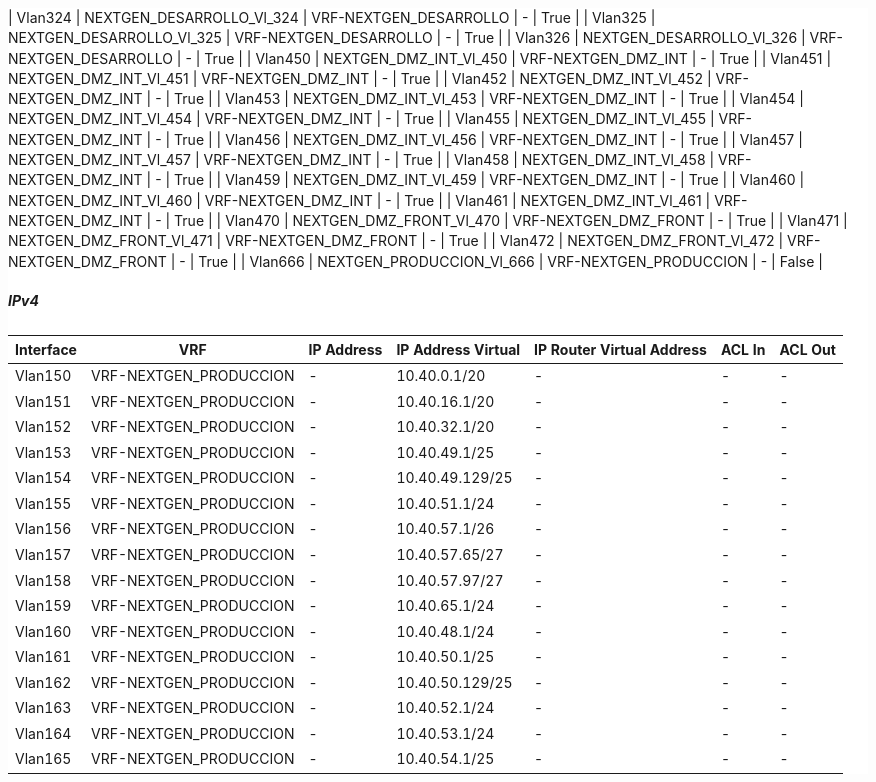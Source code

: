| Vlan324 | NEXTGEN_DESARROLLO_Vl_324 | VRF-NEXTGEN_DESARROLLO | - | True |
| Vlan325 | NEXTGEN_DESARROLLO_Vl_325 | VRF-NEXTGEN_DESARROLLO | - | True |
| Vlan326 | NEXTGEN_DESARROLLO_Vl_326 | VRF-NEXTGEN_DESARROLLO | - | True |
| Vlan450 | NEXTGEN_DMZ_INT_Vl_450 | VRF-NEXTGEN_DMZ_INT | - | True |
| Vlan451 | NEXTGEN_DMZ_INT_Vl_451 | VRF-NEXTGEN_DMZ_INT | - | True |
| Vlan452 | NEXTGEN_DMZ_INT_Vl_452 | VRF-NEXTGEN_DMZ_INT | - | True |
| Vlan453 | NEXTGEN_DMZ_INT_Vl_453 | VRF-NEXTGEN_DMZ_INT | - | True |
| Vlan454 | NEXTGEN_DMZ_INT_Vl_454 | VRF-NEXTGEN_DMZ_INT | - | True |
| Vlan455 | NEXTGEN_DMZ_INT_Vl_455 | VRF-NEXTGEN_DMZ_INT | - | True |
| Vlan456 | NEXTGEN_DMZ_INT_Vl_456 | VRF-NEXTGEN_DMZ_INT | - | True |
| Vlan457 | NEXTGEN_DMZ_INT_Vl_457 | VRF-NEXTGEN_DMZ_INT | - | True |
| Vlan458 | NEXTGEN_DMZ_INT_Vl_458 | VRF-NEXTGEN_DMZ_INT | - | True |
| Vlan459 | NEXTGEN_DMZ_INT_Vl_459 | VRF-NEXTGEN_DMZ_INT | - | True |
| Vlan460 | NEXTGEN_DMZ_INT_Vl_460 | VRF-NEXTGEN_DMZ_INT | - | True |
| Vlan461 | NEXTGEN_DMZ_INT_Vl_461 | VRF-NEXTGEN_DMZ_INT | - | True |
| Vlan470 | NEXTGEN_DMZ_FRONT_Vl_470 | VRF-NEXTGEN_DMZ_FRONT | - | True |
| Vlan471 | NEXTGEN_DMZ_FRONT_Vl_471 | VRF-NEXTGEN_DMZ_FRONT | - | True |
| Vlan472 | NEXTGEN_DMZ_FRONT_Vl_472 | VRF-NEXTGEN_DMZ_FRONT | - | True |
| Vlan666 | NEXTGEN_PRODUCCION_Vl_666 | VRF-NEXTGEN_PRODUCCION | - | False |

##### IPv4

| Interface | VRF | IP Address | IP Address Virtual | IP Router Virtual Address | ACL In | ACL Out |
| --------- | --- | ---------- | ------------------ | ------------------------- | ------ | ------- |
| Vlan150 |  VRF-NEXTGEN_PRODUCCION  |  -  |  10.40.0.1/20  |  -  |  -  |  -  |
| Vlan151 |  VRF-NEXTGEN_PRODUCCION  |  -  |  10.40.16.1/20  |  -  |  -  |  -  |
| Vlan152 |  VRF-NEXTGEN_PRODUCCION  |  -  |  10.40.32.1/20  |  -  |  -  |  -  |
| Vlan153 |  VRF-NEXTGEN_PRODUCCION  |  -  |  10.40.49.1/25  |  -  |  -  |  -  |
| Vlan154 |  VRF-NEXTGEN_PRODUCCION  |  -  |  10.40.49.129/25  |  -  |  -  |  -  |
| Vlan155 |  VRF-NEXTGEN_PRODUCCION  |  -  |  10.40.51.1/24  |  -  |  -  |  -  |
| Vlan156 |  VRF-NEXTGEN_PRODUCCION  |  -  |  10.40.57.1/26  |  -  |  -  |  -  |
| Vlan157 |  VRF-NEXTGEN_PRODUCCION  |  -  |  10.40.57.65/27  |  -  |  -  |  -  |
| Vlan158 |  VRF-NEXTGEN_PRODUCCION  |  -  |  10.40.57.97/27  |  -  |  -  |  -  |
| Vlan159 |  VRF-NEXTGEN_PRODUCCION  |  -  |  10.40.65.1/24  |  -  |  -  |  -  |
| Vlan160 |  VRF-NEXTGEN_PRODUCCION  |  -  |  10.40.48.1/24  |  -  |  -  |  -  |
| Vlan161 |  VRF-NEXTGEN_PRODUCCION  |  -  |  10.40.50.1/25  |  -  |  -  |  -  |
| Vlan162 |  VRF-NEXTGEN_PRODUCCION  |  -  |  10.40.50.129/25  |  -  |  -  |  -  |
| Vlan163 |  VRF-NEXTGEN_PRODUCCION  |  -  |  10.40.52.1/24  |  -  |  -  |  -  |
| Vlan164 |  VRF-NEXTGEN_PRODUCCION  |  -  |  10.40.53.1/24  |  -  |  -  |  -  |
| Vlan165 |  VRF-NEXTGEN_PRODUCCION  |  -  |  10.40.54.1/25  |  -  |  -  |  -  |
